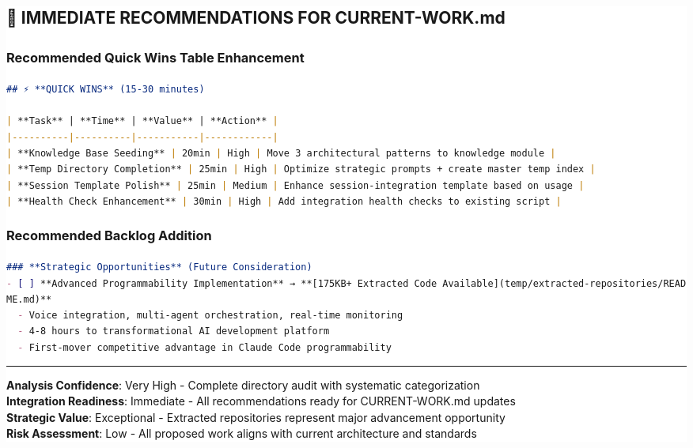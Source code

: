 
## 🎯 **IMMEDIATE RECOMMENDATIONS FOR CURRENT-WORK.md**

### **Recommended Quick Wins Table Enhancement**

```markdown
## ⚡ **QUICK WINS** (15-30 minutes)

| **Task** | **Time** | **Value** | **Action** |
|----------|----------|-----------|------------|
| **Knowledge Base Seeding** | 20min | High | Move 3 architectural patterns to knowledge module |
| **Temp Directory Completion** | 25min | High | Optimize strategic prompts + create master temp index |
| **Session Template Polish** | 25min | Medium | Enhance session-integration template based on usage |
| **Health Check Enhancement** | 30min | High | Add integration health checks to existing script |
```

### **Recommended Backlog Addition**

```markdown
### **Strategic Opportunities** (Future Consideration)
- [ ] **Advanced Programmability Implementation** → **[175KB+ Extracted Code Available](temp/extracted-repositories/README.md)**
  - Voice integration, multi-agent orchestration, real-time monitoring
  - 4-8 hours to transformational AI development platform
  - First-mover competitive advantage in Claude Code programmability
```

---

**Analysis Confidence**: Very High - Complete directory audit with systematic categorization  
**Integration Readiness**: Immediate - All recommendations ready for CURRENT-WORK.md updates  
**Strategic Value**: Exceptional - Extracted repositories represent major advancement opportunity  
**Risk Assessment**: Low - All proposed work aligns with current architecture and standards